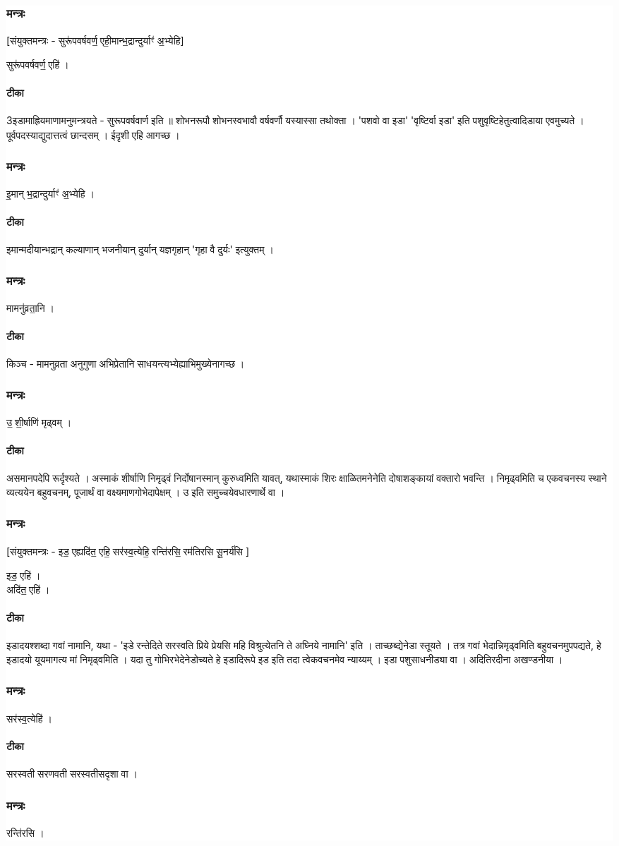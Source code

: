 ###    मन्त्रः
[संयुक्तमन्त्रः  - सुरू॑पवर्षवर्ण॒ एही॒मान्भ॒द्रान्दुर्याꣳ॑ अ॒भ्येहि]

सुरू॑पवर्षवर्ण॒ एहि॑ ।



####   टीका
3इडामाह्रियमाणामनुमन्त्रयते - सुरूपवर्षवार्ण इति ॥ शोभनरूपौ शोभनस्वभावौ वर्षवर्णौ यस्यास्सा तथोक्ता । 'पशवो वा इडा' 'वृष्टिर्वा इडा' इति पशुवृष्टिहेतुत्वादिडाया एवमुच्यते । पूर्वपदस्याद्युदात्तत्वं छान्दसम् । ईदृशी एहि आगच्छ ।
###    मन्त्रः
इ॒मान् भ॒द्रान्दुर्याꣳ॑ अ॒भ्येहि ।
####   टीका
इमान्मदीयान्भद्रान् कल्याणान् भजनीयान् दुर्यान् यज्ञगृहान् 'गृहा वै दुर्यः' इत्युक्तम् ।

###    मन्त्रः
मामनु॑व्रता॒नि ।

####   टीका
किञ्च - मामनुव्रता अनुगुणा अभिप्रेतानि साधयन्त्यभ्येह्याभिमुख्येनागच्छ ।
###    मन्त्रः
उ॒ शी॒र्षाणि॑ मृढ्वम् ।
####   टीका

असमानपदेपि रूर्दृश्यते । अस्माकं शीर्षाणि निमृढ्वं निर्दोषानस्मान् कुरुध्वमिति यावत्, यथास्माकं शिरः क्षाळितमनेनेति दोषाशङ्कायां वक्तारो भवन्ति । निमृढ्वमिति च एकवचनस्य स्थाने व्यत्ययेन बहुवचनम्, पूजार्थं वा वक्ष्यमाणगोभेदापेक्षम् । उ इति समुच्चयेवधारणार्थे वा ।

###    मन्त्रः
[संयुक्तमन्त्रः - इड॒ एह्यदि॑त॒ एहि॒ सर॑स्व॒त्येहि॒ रन्ति॑रसि॒ रम॑तिरसि सू॒नर्य॑सि ]

इड॒ एहि॑ ।  
अदि॑त॒  एहि॑ ।


####   टीका
इडादयश्शब्दा गवां नामानि, यथा - 'इडे रन्तेदिते सरस्वति प्रिये प्रेयसि महि विश्रुत्येतनि ते अघ्निये नामानि' इति । ताच्छब्द्येनेडा स्तूयते । तत्र गवां भेदान्निमृढ्वमिति बहुवचनमुपपद्यते, हे इडादयो यूयमागत्य मां निमृढ्वमिति । यदा तु गोभिरभेदेनेडोच्यते हे इडादिरूपे इड इति तदा त्वेकवचनमेव न्याय्यम् । इडा पशुसाधनीड्या वा । अदितिरदीना अखण्डनीया ।

###    मन्त्रः
सर॑स्व॒त्येहि॑ ।

####   टीका
सरस्वती सरणवती सरस्वतीसदृशा वा ।
###    मन्त्रः
रन्ति॑रसि ।

